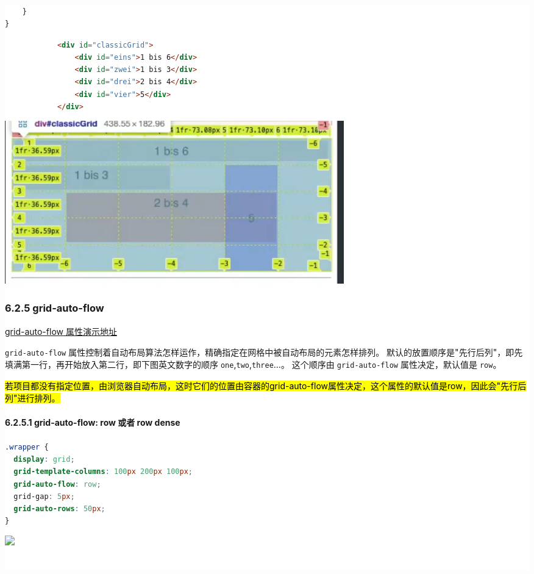 ```css
	}
}
```

```html
			<div id="classicGrid">
				<div id="eins">1 bis 6</div>
				<div id="zwei">1 bis 3</div>
				<div id="drei">2 bis 4</div>
				<div id="vier">5</div>
			</div>
```

![](image/Chapter8_Gird_girdContainer_gird-template-area_002.png)

### 6.2.5 grid-auto-flow 
[grid-auto-flow 属性演示地址](https://link.juejin.cn?target=https%3A%2F%2Fcodepen.io%2Fgpingfeng%2Fpen%2FMWKRWKj%3Feditors%3D1100 "https://codepen.io/gpingfeng/pen/MWKRWKj?editors=1100")

`grid-auto-flow` 属性控制着自动布局算法怎样运作，精确指定在网格中被自动布局的元素怎样排列。
默认的放置顺序是"先行后列"，即先填满第一行，再开始放入第二行，即下图英文数字的顺序 `one`,`two`,`three`...。
这个顺序由 `grid-auto-flow` 属性决定，默认值是 `row`。

<mark>若项目都没有指定位置，由浏览器自动布局，这时它们的位置由容器的grid-auto-flow属性决定，这个属性的默认值是row，因此会"先行后列"进行排列。 </mark>

#### 6.2.5.1 grid-auto-flow: row 或者 row dense
```css
.wrapper {
  display: grid;
  grid-template-columns: 100px 200px 100px;
  grid-auto-flow: row;
  grid-gap: 5px;
  grid-auto-rows: 50px;
}
```

![](https://p1-jj.byteimg.com/tos-cn-i-t2oaga2asx/gold-user-assets/2020/7/26/173895921548265c~tplv-t2oaga2asx-zoom-in-crop-mark:4536:0:0:0.image)

<br>
